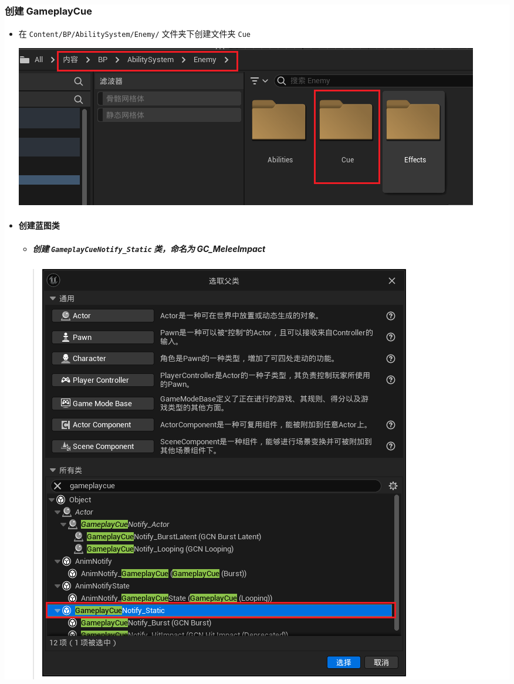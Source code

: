 ### 创建 GameplayCue

- 在 `Content/BP/AbilitySystem/Enemy/` 文件夹下创建文件夹 `Cue`

  ![这里是图片](./Image/GAS_098/1.png)

- #### 创建蓝图类
  
  - ##### 创建 `GameplayCueNotify_Static` 类，命名为 ***GC_MeleeImpact***
  
  > ![这里是图片](./Image/GAS_098/2.png)
